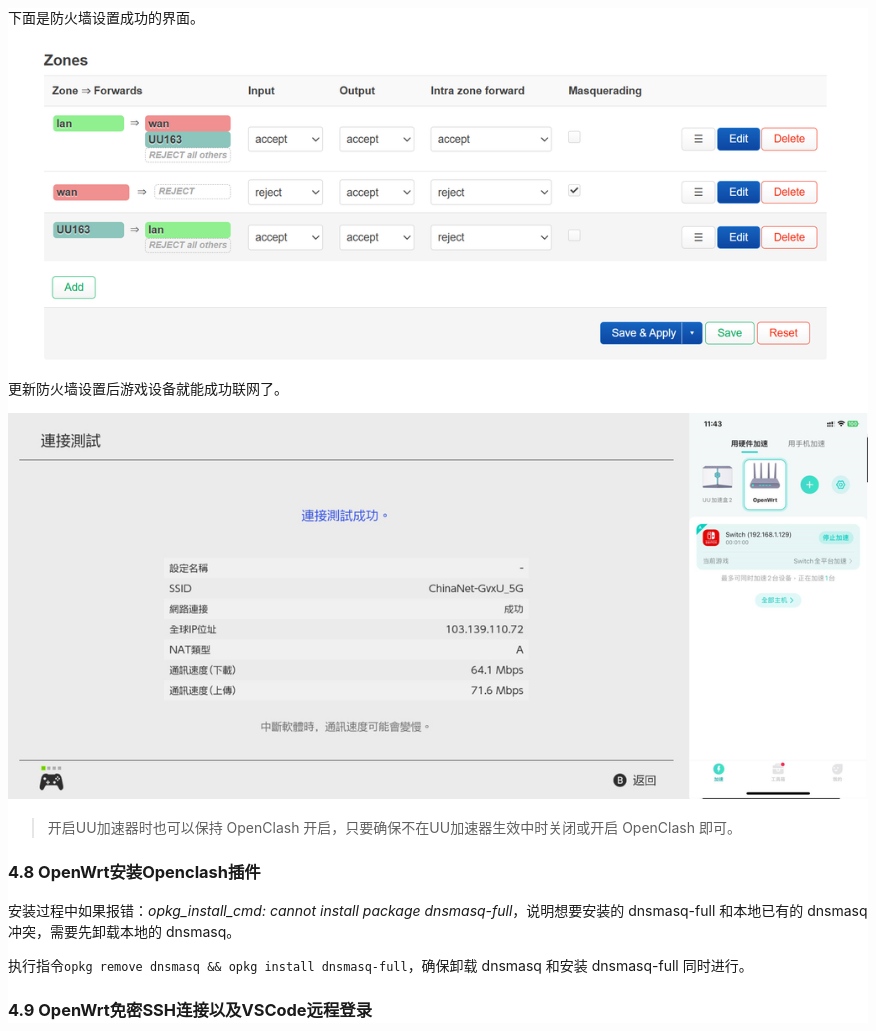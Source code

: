 下面是防火墙设置成功的界面。

![UUZone设置成功](./pics/OpenWrt/4.7_3.png)

更新防火墙设置后游戏设备就能成功联网了。

![成功界面](./pics/OpenWrt/4.7_4.png)

> 开启UU加速器时也可以保持 OpenClash 开启，只要确保不在UU加速器生效中时关闭或开启 OpenClash 即可。

### 4.8 OpenWrt安装Openclash插件

安装过程中如果报错：*opkg_install_cmd: cannot install package dnsmasq-full*，说明想要安装的 dnsmasq-full 和本地已有的 dnsmasq 冲突，需要先卸载本地的 dnsmasq。

执行指令`opkg remove dnsmasq && opkg install dnsmasq-full`，确保卸载 dnsmasq 和安装 dnsmasq-full 同时进行。

### 4.9 OpenWrt免密SSH连接以及VSCode远程登录

